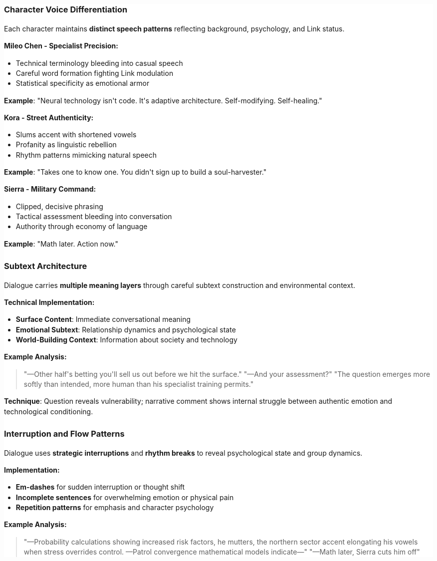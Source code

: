 ### **Character Voice Differentiation**
Each character maintains **distinct speech patterns** reflecting background, psychology, and Link status.

**Mileo Chen - Specialist Precision:**
- Technical terminology bleeding into casual speech
- Careful word formation fighting Link modulation
- Statistical specificity as emotional armor

**Example**: "Neural technology isn't code. It's adaptive architecture. Self-modifying. Self-healing."

**Kora - Street Authenticity:**
- Slums accent with shortened vowels
- Profanity as linguistic rebellion
- Rhythm patterns mimicking natural speech

**Example**: "Takes one to know one. You didn't sign up to build a soul-harvester."

**Sierra - Military Command:**
- Clipped, decisive phrasing
- Tactical assessment bleeding into conversation
- Authority through economy of language

**Example**: "Math later. Action now."

### **Subtext Architecture**
Dialogue carries **multiple meaning layers** through careful subtext construction and environmental context.

**Technical Implementation:**
- **Surface Content**: Immediate conversational meaning
- **Emotional Subtext**: Relationship dynamics and psychological state
- **World-Building Context**: Information about society and technology

**Example Analysis:**
> "—Other half's betting you'll sell us out before we hit the surface."
> "—And your assessment?"
> "The question emerges more softly than intended, more human than his specialist training permits."

**Technique**: Question reveals vulnerability; narrative comment shows internal struggle between authentic emotion and technological conditioning.

### **Interruption and Flow Patterns**
Dialogue uses **strategic interruptions** and **rhythm breaks** to reveal psychological state and group dynamics.

**Implementation:**
- **Em-dashes** for sudden interruption or thought shift
- **Incomplete sentences** for overwhelming emotion or physical pain
- **Repetition patterns** for emphasis and character psychology

**Example Analysis:**
> "—Probability calculations showing increased risk factors, he mutters, the northern sector accent elongating his vowels when stress overrides control. —Patrol convergence mathematical models indicate—"
> "—Math later, Sierra cuts him off"
